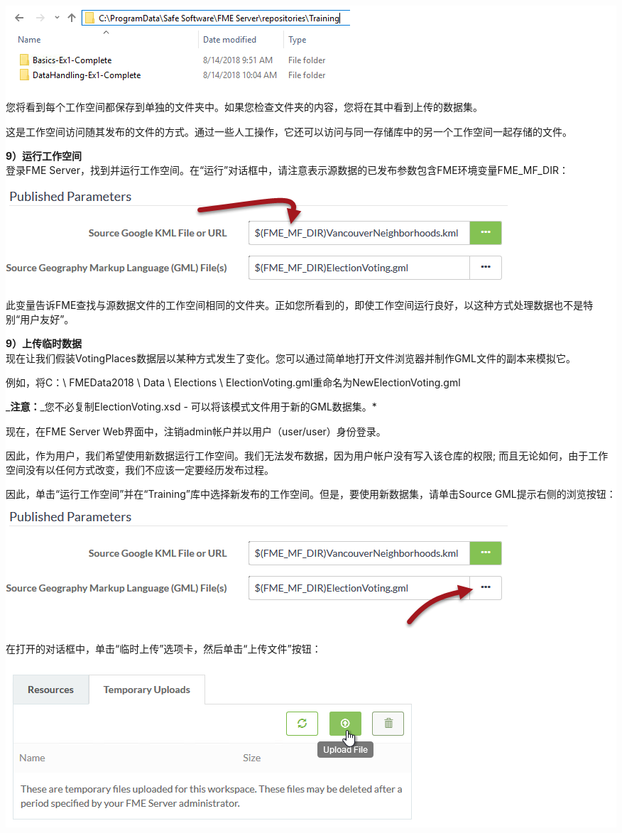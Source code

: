 [![](../.gitbook/assets/img2.209.ex1.repositoryfilesinfilesystem.png)](https://github.com/xuhengxx/FMETraining-1/tree/f1cdae5373cf9425ee2d148732792713c9043d44/ServerAuthoring2DataHandling/Images/Img2.209.Ex1.RepositoryFilesInFilesystem.png)

您将看到每个工作空间都保存到单独的文件夹中。如果您检查文件夹的内容，您将在其中看到上传的数据集。

这是工作空间访问随其发布的文件的方式。通过一些人工操作，它还可以访问与同一存储库中的另一个工作空间一起存储的文件。

  
**9）运行工作空间**  
登录FME Server，找到并运行工作空间。在“运行”对话框中，请注意表示源数据的已发布参数包含FME环境变量FME\_MF\_DIR：

[![](../.gitbook/assets/img2.210.ex1.repositoryfileselection.png)](https://github.com/xuhengxx/FMETraining-1/tree/f1cdae5373cf9425ee2d148732792713c9043d44/ServerAuthoring2DataHandling/Images/Img2.210.Ex1.RepositoryFileSelection.png)

此变量告诉FME查找与源数据文件的工作空间相同的文件夹。正如您所看到的，即使工作空间运行良好，以这种方式处理数据也不是特别“用户友好”。

  
**9）上传临时数据**  
现在让我们假装VotingPlaces数据层以某种方式发生了变化。您可以通过简单地打开文件浏览器并制作GML文件的副本来模拟它。

例如，将C：\ FMEData2018 \ Data \ Elections \ ElectionVoting.gml重命名为NewElectionVoting.gml

_**注意：**_您不必复制ElectionVoting.xsd - 可以将该模式文件用于新的GML数据集。\*

现在，在FME Server Web界面中，注销admin帐户并以用户（user/user）身份登录。

因此，作为用户，我们希望使用新数据运行工作空间。我们无法发布数据，因为用户帐户没有写入该仓库的权限; 而且无论如何，由于工作空间没有以任何方式改变，我们不应该一定要经历发布过程。

因此，单击“运行工作空间”并在“Training”库中选择新发布的工作空间。但是，要使用新数据集，请单击Source GML提示右侧的浏览按钮：

[![](../.gitbook/assets/img2.211.ex1.selectsourcedata.png)](https://github.com/xuhengxx/FMETraining-1/tree/f1cdae5373cf9425ee2d148732792713c9043d44/ServerAuthoring2DataHandling/Images/Img2.211.Ex1.SelectSourceData.png)

在打开的对话框中，单击“临时上传”选项卡，然后单击“上传文件”按钮：

[![](../.gitbook/assets/img2.212.ex1.tempuploadbutton.png)](https://github.com/xuhengxx/FMETraining-1/tree/f1cdae5373cf9425ee2d148732792713c9043d44/ServerAuthoring2DataHandling/Images/Img2.212.Ex1.TempUploadButton.png)
